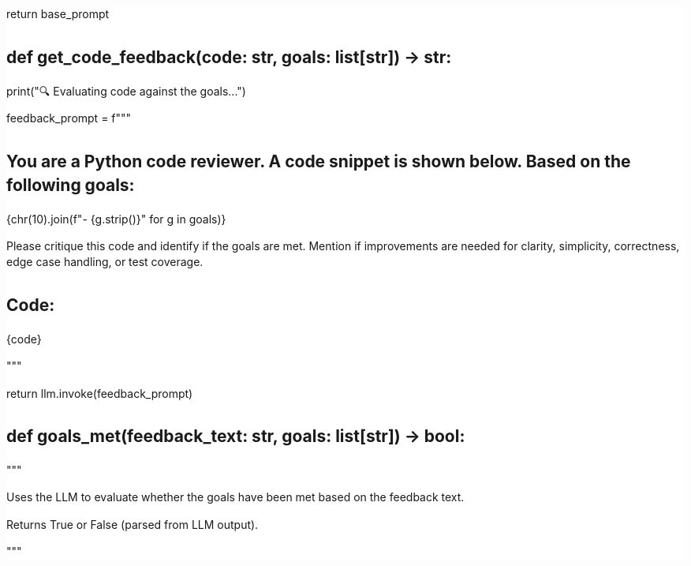 

return base_prompt



## def get_code_feedback(code: str, goals: list[str]) -> str:



print("🔍 Evaluating code against the goals...")



feedback_prompt = f"""



## You are a Python code reviewer. A code snippet is shown below. Based on the following goals:



{chr(10).join(f"- {g.strip()}" for g in goals)}



Please critique this code and identify if the goals are met. Mention if improvements are needed for clarity, simplicity, correctness, edge case handling, or test coverage.



## Code:



{code}



"""



return llm.invoke(feedback_prompt)



## def goals_met(feedback_text: str, goals: list[str]) -> bool:



"""



Uses the LLM to evaluate whether the goals have been met based on the feedback text.



Returns True or False (parsed from LLM output).



"""
